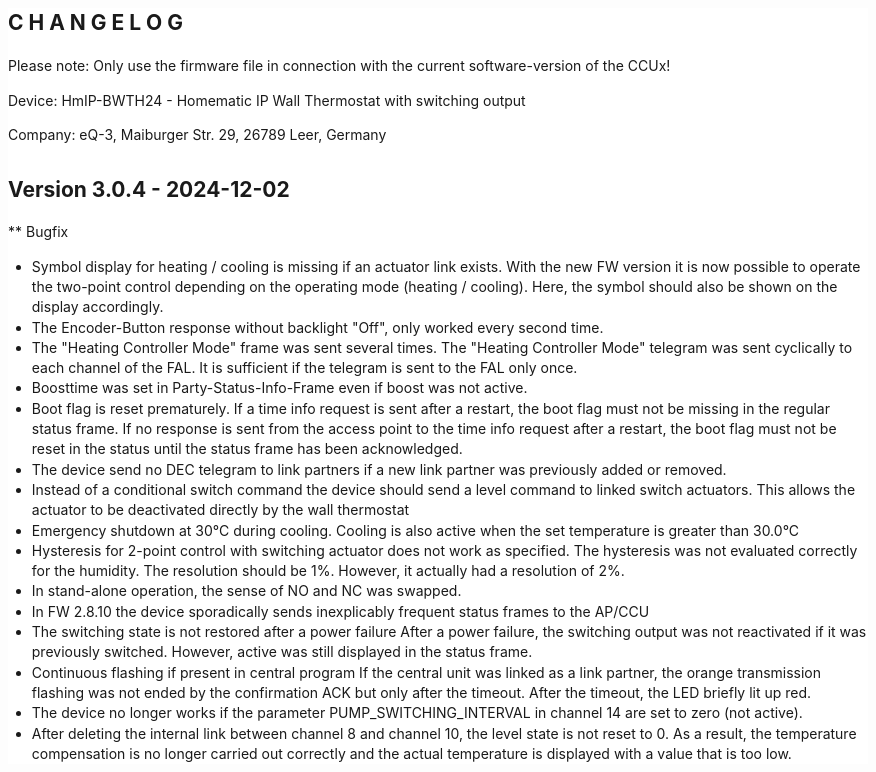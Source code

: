 ﻿C H A N G E L O G
-----------------

Please note: Only use the firmware file in connection with the current software-version
of the CCUx!

Device: HmIP-BWTH24 - Homematic IP Wall Thermostat with switching output

Company: eQ-3, Maiburger Str. 29, 26789 Leer, Germany


Version 3.0.4 - 2024-12-02
--------------------------------------------------------------

** Bugfix
   * Symbol display for heating / cooling is missing if an actuator link exists.
      With the new FW version it is now possible to operate the two-point control
      depending on the operating mode (heating / cooling). Here, the symbol should also
      be shown on the display accordingly.
   * The Encoder-Button response without backlight "Off", only worked every second time.
   * The "Heating Controller Mode" frame was sent several times.
      The "Heating Controller Mode" telegram was sent cyclically to each channel of the
      FAL. It is sufficient if the telegram is sent to the FAL only once.
   * Boosttime was set in Party-Status-Info-Frame even if boost was not active.
   * Boot flag is reset prematurely.
      If a time info request is sent after a restart, the boot flag must not be missing
      in the regular status frame. If no response is sent from the access point to the
      time info request after a restart, the boot flag must not be reset in the status
      until the status frame has been acknowledged.
   * The device send no DEC telegram to link partners if a new link partner was
      previously added or removed.
   *  Instead of a conditional switch command the device should send a level command to
      linked switch actuators. This allows the actuator to be deactivated directly by
      the wall thermostat
   * Emergency shutdown at 30°C during cooling.
      Cooling is also active when the set temperature is greater than 30.0°C
   * Hysteresis for 2-point control with switching actuator does not work as specified.
      The hysteresis was not evaluated correctly for the humidity. The resolution
      should be 1%. However, it actually had a resolution of 2%.
   * In stand-alone operation, the sense of NO and NC was swapped.
   * In FW 2.8.10 the device sporadically sends inexplicably frequent status frames to
     the AP/CCU
   * The switching state is not restored after a power failure
      After a power failure, the switching output was not reactivated if it was
      previously switched. However, active was still displayed in the status frame.
   * Continuous flashing if present in central program
      If the central unit was linked as a link partner, the orange transmission
      flashing was not ended by the confirmation ACK but only after the timeout. After
      the timeout, the LED briefly lit up red.
   * The device no longer works if the parameter PUMP_SWITCHING_INTERVAL in channel 14
     are set to zero (not active).
   * After deleting the internal link between channel 8 and channel 10, the level state
     is not reset to 0. As a result, the temperature compensation is no longer carried
     out correctly and the actual temperature is displayed with a value that is too low.
